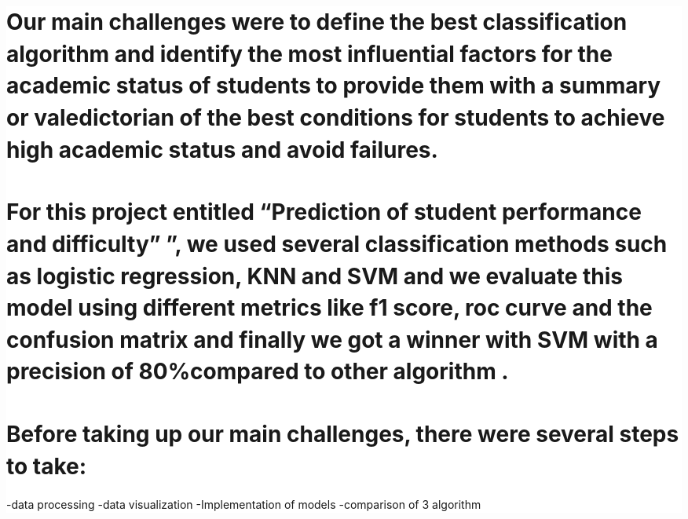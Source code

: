   # Our main challenges were to define the best classification algorithm and identify the most influential factors for the academic status of students to provide them with a summary or valedictorian of the best conditions for students to achieve high academic status and avoid failures.
   # For this project entitled “Prediction of student performance and difficulty” ”, we used several classification methods such as logistic regression, KNN and SVM and we evaluate this model using different metrics like f1 score, roc curve and the confusion matrix and finally we got a winner with SVM with a precision of 80%compared to other algorithm .
 # Before taking up our main challenges, there were several steps to take:
 -data processing
 -data visualization
 -Implementation of models
 -comparison of 3 algorithm
